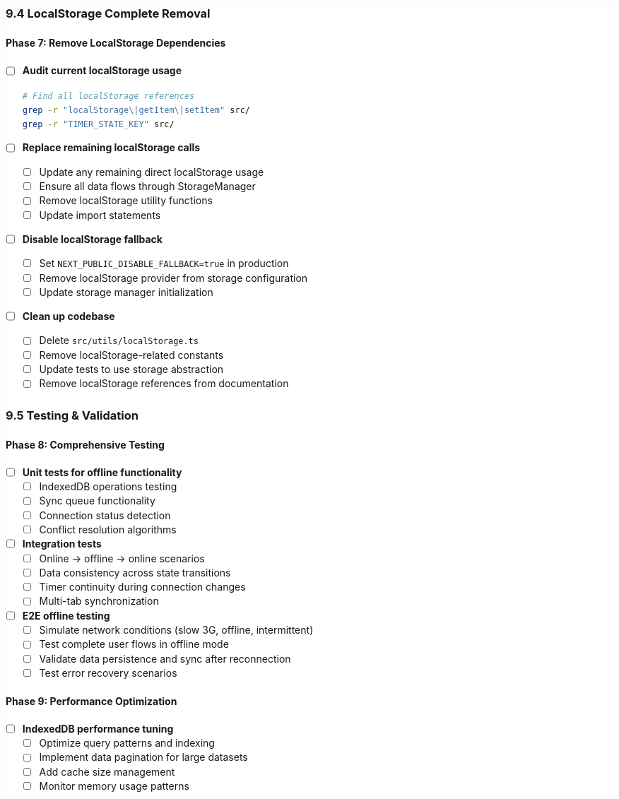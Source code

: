 ### 9.4 LocalStorage Complete Removal

#### Phase 7: Remove LocalStorage Dependencies
- [ ] **Audit current localStorage usage**
  ```bash
  # Find all localStorage references
  grep -r "localStorage\|getItem\|setItem" src/
  grep -r "TIMER_STATE_KEY" src/
  ```

- [ ] **Replace remaining localStorage calls**
  - [ ] Update any remaining direct localStorage usage
  - [ ] Ensure all data flows through StorageManager
  - [ ] Remove localStorage utility functions
  - [ ] Update import statements

- [ ] **Disable localStorage fallback**
  - [ ] Set `NEXT_PUBLIC_DISABLE_FALLBACK=true` in production
  - [ ] Remove localStorage provider from storage configuration
  - [ ] Update storage manager initialization

- [ ] **Clean up codebase**
  - [ ] Delete `src/utils/localStorage.ts`
  - [ ] Remove localStorage-related constants
  - [ ] Update tests to use storage abstraction
  - [ ] Remove localStorage references from documentation

### 9.5 Testing & Validation

#### Phase 8: Comprehensive Testing
- [ ] **Unit tests for offline functionality**
  - [ ] IndexedDB operations testing
  - [ ] Sync queue functionality
  - [ ] Connection status detection
  - [ ] Conflict resolution algorithms

- [ ] **Integration tests**
  - [ ] Online → offline → online scenarios
  - [ ] Data consistency across state transitions
  - [ ] Timer continuity during connection changes
  - [ ] Multi-tab synchronization

- [ ] **E2E offline testing**
  - [ ] Simulate network conditions (slow 3G, offline, intermittent)
  - [ ] Test complete user flows in offline mode
  - [ ] Validate data persistence and sync after reconnection
  - [ ] Test error recovery scenarios

#### Phase 9: Performance Optimization
- [ ] **IndexedDB performance tuning**
  - [ ] Optimize query patterns and indexing
  - [ ] Implement data pagination for large datasets
  - [ ] Add cache size management
  - [ ] Monitor memory usage patterns

